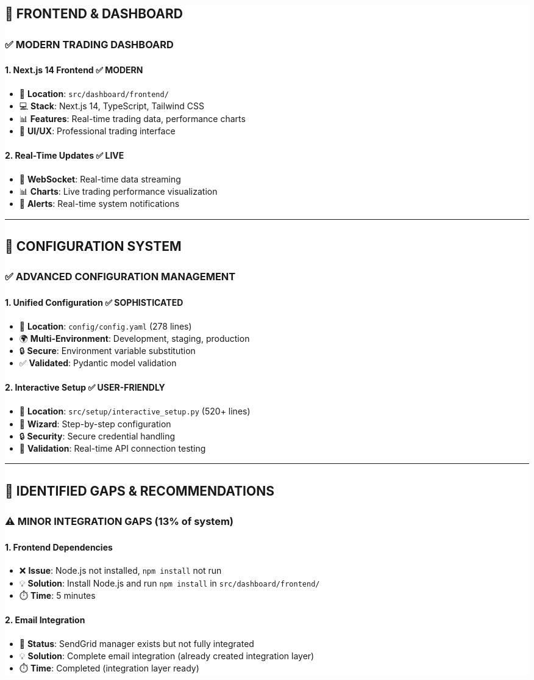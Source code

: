 
## 📱 **FRONTEND & DASHBOARD**

### **✅ MODERN TRADING DASHBOARD**

#### **1. Next.js 14 Frontend** ✅ MODERN
- 📁 **Location**: `src/dashboard/frontend/`
- 💻 **Stack**: Next.js 14, TypeScript, Tailwind CSS
- 📊 **Features**: Real-time trading data, performance charts
- 🎨 **UI/UX**: Professional trading interface

#### **2. Real-Time Updates** ✅ LIVE
- 📡 **WebSocket**: Real-time data streaming
- 📊 **Charts**: Live trading performance visualization
- 🔔 **Alerts**: Real-time system notifications

---

## 🔧 **CONFIGURATION SYSTEM**

### **✅ ADVANCED CONFIGURATION MANAGEMENT**

#### **1. Unified Configuration** ✅ SOPHISTICATED
- 📁 **Location**: `config/config.yaml` (278 lines)
- 🌍 **Multi-Environment**: Development, staging, production
- 🔒 **Secure**: Environment variable substitution
- ✅ **Validated**: Pydantic model validation

#### **2. Interactive Setup** ✅ USER-FRIENDLY
- 📁 **Location**: `src/setup/interactive_setup.py` (520+ lines)
- 🎯 **Wizard**: Step-by-step configuration
- 🔒 **Security**: Secure credential handling
- 🧪 **Validation**: Real-time API connection testing

---

## 🚨 **IDENTIFIED GAPS & RECOMMENDATIONS**

### **⚠️ MINOR INTEGRATION GAPS (13% of system)**

#### **1. Frontend Dependencies**
- ❌ **Issue**: Node.js not installed, `npm install` not run
- 💡 **Solution**: Install Node.js and run `npm install` in `src/dashboard/frontend/`
- ⏱️ **Time**: 5 minutes

#### **2. Email Integration**
- 🔄 **Status**: SendGrid manager exists but not fully integrated
- 💡 **Solution**: Complete email integration (already created integration layer)
- ⏱️ **Time**: Completed (integration layer ready)
